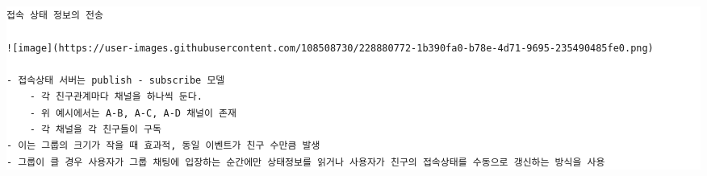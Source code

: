     접속 상태 정보의 전송
    
    ![image](https://user-images.githubusercontent.com/108508730/228880772-1b390fa0-b78e-4d71-9695-235490485fe0.png)
    
    - 접속상태 서버는 publish - subscribe 모델
        - 각 친구관계마다 채널을 하나씩 둔다.
        - 위 예시에서는 A-B, A-C, A-D 채널이 존재
        - 각 채널을 각 친구들이 구독
    - 이는 그룹의 크기가 작을 때 효과적, 동일 이벤트가 친구 수만큼 발생
    - 그룹이 클 경우 사용자가 그룹 채팅에 입장하는 순간에만 상태정보를 읽거나 사용자가 친구의 접속상태를 수동으로 갱신하는 방식을 사용
